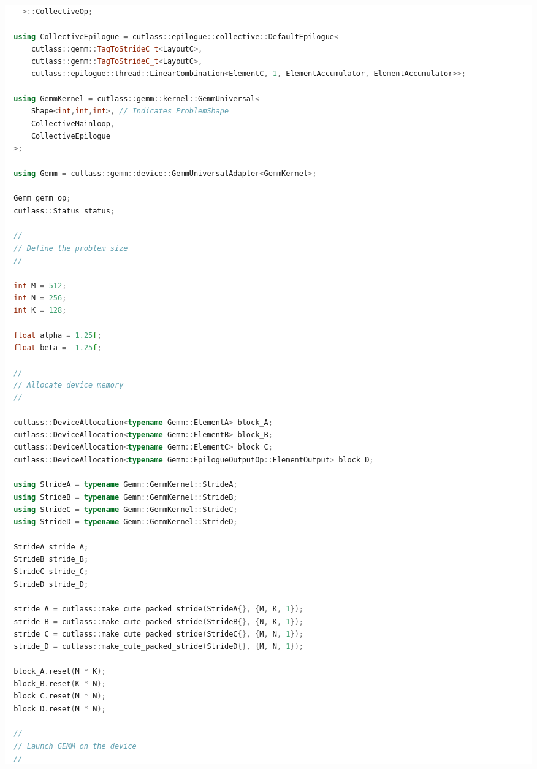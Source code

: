 ```c++
    >::CollectiveOp;

  using CollectiveEpilogue = cutlass::epilogue::collective::DefaultEpilogue<
      cutlass::gemm::TagToStrideC_t<LayoutC>,
      cutlass::gemm::TagToStrideC_t<LayoutC>,
      cutlass::epilogue::thread::LinearCombination<ElementC, 1, ElementAccumulator, ElementAccumulator>>;

  using GemmKernel = cutlass::gemm::kernel::GemmUniversal<
      Shape<int,int,int>, // Indicates ProblemShape
      CollectiveMainloop,
      CollectiveEpilogue
  >;

  using Gemm = cutlass::gemm::device::GemmUniversalAdapter<GemmKernel>;

  Gemm gemm_op;
  cutlass::Status status;

  //
  // Define the problem size
  //

  int M = 512;
  int N = 256;
  int K = 128;

  float alpha = 1.25f;
  float beta = -1.25f;

  //
  // Allocate device memory
  //

  cutlass::DeviceAllocation<typename Gemm::ElementA> block_A;
  cutlass::DeviceAllocation<typename Gemm::ElementB> block_B;
  cutlass::DeviceAllocation<typename Gemm::ElementC> block_C;
  cutlass::DeviceAllocation<typename Gemm::EpilogueOutputOp::ElementOutput> block_D;

  using StrideA = typename Gemm::GemmKernel::StrideA;
  using StrideB = typename Gemm::GemmKernel::StrideB;
  using StrideC = typename Gemm::GemmKernel::StrideC;
  using StrideD = typename Gemm::GemmKernel::StrideD;

  StrideA stride_A;
  StrideB stride_B;
  StrideC stride_C;
  StrideD stride_D;

  stride_A = cutlass::make_cute_packed_stride(StrideA{}, {M, K, 1});
  stride_B = cutlass::make_cute_packed_stride(StrideB{}, {N, K, 1});
  stride_C = cutlass::make_cute_packed_stride(StrideC{}, {M, N, 1});
  stride_D = cutlass::make_cute_packed_stride(StrideD{}, {M, N, 1});

  block_A.reset(M * K);
  block_B.reset(K * N);
  block_C.reset(M * N);
  block_D.reset(M * N);

  //
  // Launch GEMM on the device
  //

```